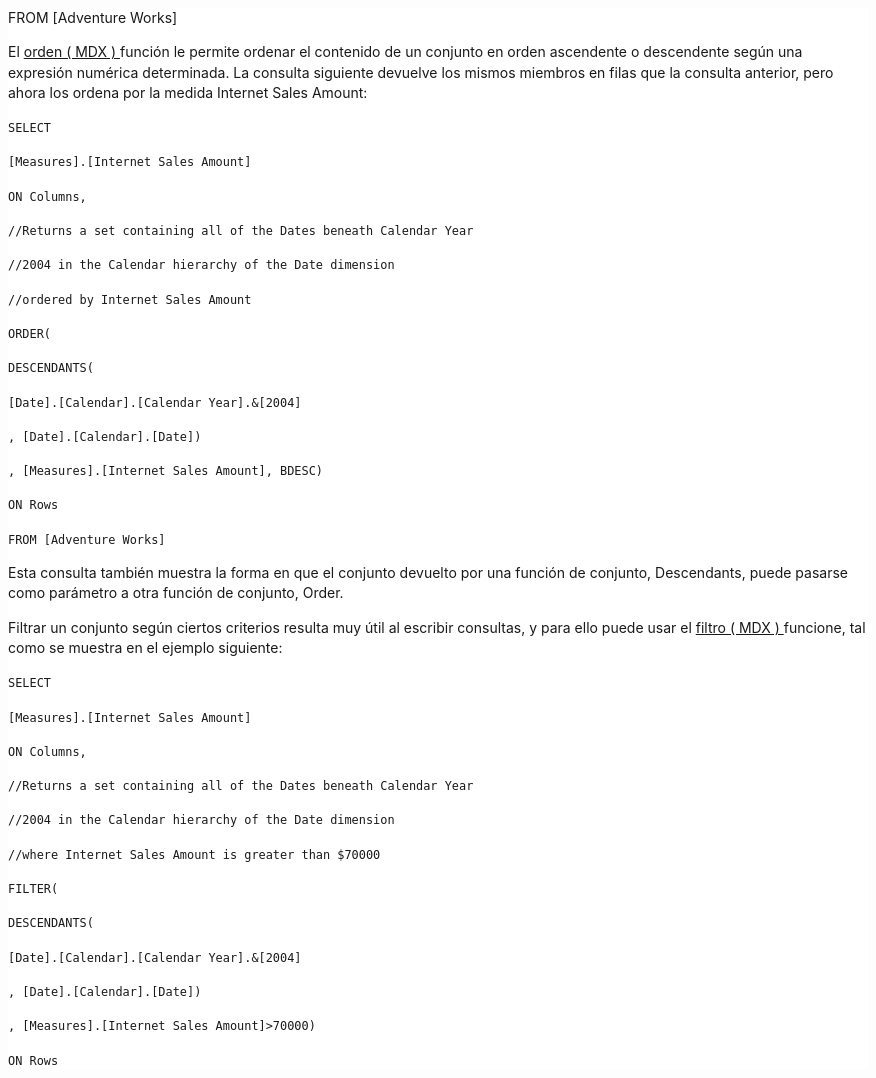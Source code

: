  FROM [Adventure Works]  
  
 El [orden &#40; MDX &#41; ](../mdx/order-mdx.md) función le permite ordenar el contenido de un conjunto en orden ascendente o descendente según una expresión numérica determinada. La consulta siguiente devuelve los mismos miembros en filas que la consulta anterior, pero ahora los ordena por la medida Internet Sales Amount:  
  
 `SELECT`  
  
 `[Measures].[Internet Sales Amount]`  
  
 `ON Columns,`  
  
 `//Returns a set containing all of the Dates beneath Calendar Year`  
  
 `//2004 in the Calendar hierarchy of the Date dimension`  
  
 `//ordered by Internet Sales Amount`  
  
 `ORDER(`  
  
 `DESCENDANTS(`  
  
 `[Date].[Calendar].[Calendar Year].&[2004]`  
  
 `, [Date].[Calendar].[Date])`  
  
 `, [Measures].[Internet Sales Amount], BDESC)`  
  
 `ON Rows`  
  
 `FROM [Adventure Works]`  
  
 Esta consulta también muestra la forma en que el conjunto devuelto por una función de conjunto, Descendants, puede pasarse como parámetro a otra función de conjunto, Order.  
  
 Filtrar un conjunto según ciertos criterios resulta muy útil al escribir consultas, y para ello puede usar el [filtro &#40; MDX &#41; ](../mdx/filter-mdx.md) funcione, tal como se muestra en el ejemplo siguiente:  
  
 `SELECT`  
  
 `[Measures].[Internet Sales Amount]`  
  
 `ON Columns,`  
  
 `//Returns a set containing all of the Dates beneath Calendar Year`  
  
 `//2004 in the Calendar hierarchy of the Date dimension`  
  
 `//where Internet Sales Amount is greater than $70000`  
  
 `FILTER(`  
  
 `DESCENDANTS(`  
  
 `[Date].[Calendar].[Calendar Year].&[2004]`  
  
 `, [Date].[Calendar].[Date])`  
  
 `, [Measures].[Internet Sales Amount]>70000)`  
  
 `ON Rows`  
  